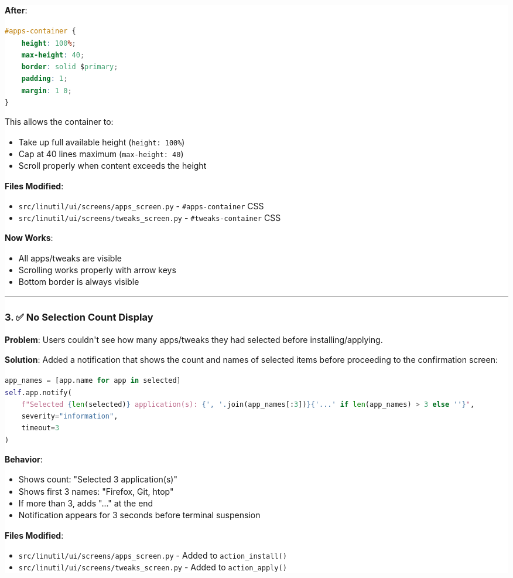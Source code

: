 **After**:
```css
#apps-container {
    height: 100%;
    max-height: 40;
    border: solid $primary;
    padding: 1;
    margin: 1 0;
}
```

This allows the container to:
- Take up full available height (`height: 100%`)
- Cap at 40 lines maximum (`max-height: 40`)
- Scroll properly when content exceeds the height

**Files Modified**:
- `src/linutil/ui/screens/apps_screen.py` - `#apps-container` CSS
- `src/linutil/ui/screens/tweaks_screen.py` - `#tweaks-container` CSS

**Now Works**:
- All apps/tweaks are visible
- Scrolling works properly with arrow keys
- Bottom border is always visible

---

### 3. ✅ No Selection Count Display

**Problem**: 
Users couldn't see how many apps/tweaks they had selected before installing/applying.

**Solution**:
Added a notification that shows the count and names of selected items before proceeding to the confirmation screen:

```python
app_names = [app.name for app in selected]
self.app.notify(
    f"Selected {len(selected)} application(s): {', '.join(app_names[:3])}{'...' if len(app_names) > 3 else ''}",
    severity="information",
    timeout=3
)
```

**Behavior**:
- Shows count: "Selected 3 application(s)"
- Shows first 3 names: "Firefox, Git, htop"
- If more than 3, adds "..." at the end
- Notification appears for 3 seconds before terminal suspension

**Files Modified**:
- `src/linutil/ui/screens/apps_screen.py` - Added to `action_install()`
- `src/linutil/ui/screens/tweaks_screen.py` - Added to `action_apply()`
